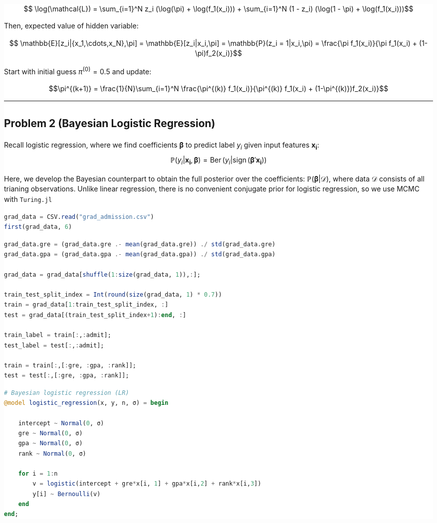 $$ \log(\mathcal{L}) = \sum_{i=1}^N z_i (\log(\pi) + \log(f_1(x_i))) + \sum_{i=1}^N (1 - z_i) (\log(1 - \pi) + \log(f_1(x_i)))$$

Then, expected value of hidden variable:

$$ \mathbb{E}[z_i|{x_1,\cdots,x_N},\pi]  = \mathbb{E}[z_i|x_i,\pi] = \mathbb{P}(z_i = 1|x_i,\pi) = \frac{\pi f_1(x_i)}{\pi f_1(x_i) + (1-\pi)f_2(x_i)}$$

Start with initial guess $\pi^{(0)} = 0.5$ and update:

$$\pi^{(k+1)} = \frac{1}{N}\sum_{i=1}^N \frac{\pi^{(k)} f_1(x_i)}{\pi^{(k)} f_1(x_i) + (1-\pi^{(k)})f_2(x_i)}$$



---





## Problem 2 (Bayesian Logistic Regression)

Recall logistic regression, where we find coefficients $\mathbf{\beta}$ to predict label $y_i$ given input features $\mathbf{x_i}$:
$$ \mathbb{P}(y_i|\mathbf{x_i},\mathbf{\beta}) = \operatorname{Ber}(y_i|\operatorname{sign}(\boldsymbol{\beta}'\mathbf{x_i}))$$

Here, we develop the Bayesian counterpart to obtain the full posterior over the coefficients: $\mathbb{P}(\mathbf{\beta}|\mathcal{D})$, where data $\mathcal{D}$ consists of all trianing observations. Unlike linear regression, there is no convenient conjugate prior for logistic regression, so we use MCMC with `Turing.jl`


```julia id="HpLO43yk2hwb" colab_type="code" colab={} outputId="3869bd4c-114e-4cd2-af90-48063b1ab453"
grad_data = CSV.read("grad_admission.csv")
first(grad_data, 6)
```

```julia id="iWTO9zFc2hwd" colab_type="code" colab={}
grad_data.gre = (grad_data.gre .- mean(grad_data.gre)) ./ std(grad_data.gre)
grad_data.gpa = (grad_data.gpa .- mean(grad_data.gpa)) ./ std(grad_data.gpa)

grad_data = grad_data[shuffle(1:size(grad_data, 1)),:];

train_test_split_index = Int(round(size(grad_data, 1) * 0.7))
train = grad_data[1:train_test_split_index, :]
test = grad_data[(train_test_split_index+1):end, :]

train_label = train[:,:admit];
test_label = test[:,:admit];

train = train[:,[:gre, :gpa, :rank]];
test = test[:,[:gre, :gpa, :rank]];
```

```julia id="sTHo_yl42hwf" colab_type="code" colab={}
# Bayesian logistic regression (LR)
@model logistic_regression(x, y, n, σ) = begin
    
    intercept ~ Normal(0, σ)
    gre ~ Normal(0, σ)
    gpa ~ Normal(0, σ)
    rank ~ Normal(0, σ)

    for i = 1:n
        v = logistic(intercept + gre*x[i, 1] + gpa*x[i,2] + rank*x[i,3])
        y[i] ~ Bernoulli(v)
    end
end;
```
